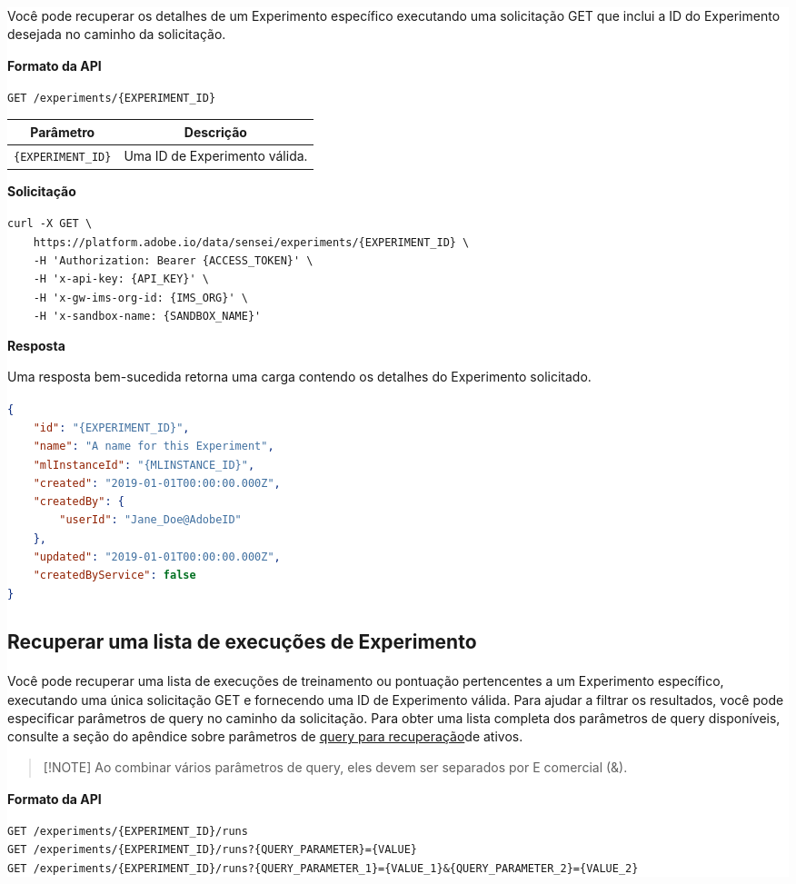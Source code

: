 Você pode recuperar os detalhes de um Experimento específico executando uma solicitação GET que inclui a ID do Experimento desejada no caminho da solicitação.

**Formato da API**

```http
GET /experiments/{EXPERIMENT_ID}
```

| Parâmetro | Descrição |
| --- | --- |
| `{EXPERIMENT_ID}` | Uma ID de Experimento válida. |

**Solicitação**

```shell
curl -X GET \
    https://platform.adobe.io/data/sensei/experiments/{EXPERIMENT_ID} \
    -H 'Authorization: Bearer {ACCESS_TOKEN}' \
    -H 'x-api-key: {API_KEY}' \
    -H 'x-gw-ims-org-id: {IMS_ORG}' \
    -H 'x-sandbox-name: {SANDBOX_NAME}'
```

**Resposta**

Uma resposta bem-sucedida retorna uma carga contendo os detalhes do Experimento solicitado.

```json
{
    "id": "{EXPERIMENT_ID}",
    "name": "A name for this Experiment",
    "mlInstanceId": "{MLINSTANCE_ID}",
    "created": "2019-01-01T00:00:00.000Z",
    "createdBy": {
        "userId": "Jane_Doe@AdobeID"
    },
    "updated": "2019-01-01T00:00:00.000Z",
    "createdByService": false
}
```

## Recuperar uma lista de execuções de Experimento

Você pode recuperar uma lista de execuções de treinamento ou pontuação pertencentes a um Experimento específico, executando uma única solicitação GET e fornecendo uma ID de Experimento válida. Para ajudar a filtrar os resultados, você pode especificar parâmetros de query no caminho da solicitação. Para obter uma lista completa dos parâmetros de query disponíveis, consulte a seção do apêndice sobre parâmetros de [query para recuperação](./appendix.md#query)de ativos.

>[!NOTE] Ao combinar vários parâmetros de query, eles devem ser separados por E comercial (&amp;).

**Formato da API**

```http
GET /experiments/{EXPERIMENT_ID}/runs
GET /experiments/{EXPERIMENT_ID}/runs?{QUERY_PARAMETER}={VALUE}
GET /experiments/{EXPERIMENT_ID}/runs?{QUERY_PARAMETER_1}={VALUE_1}&{QUERY_PARAMETER_2}={VALUE_2}
```
